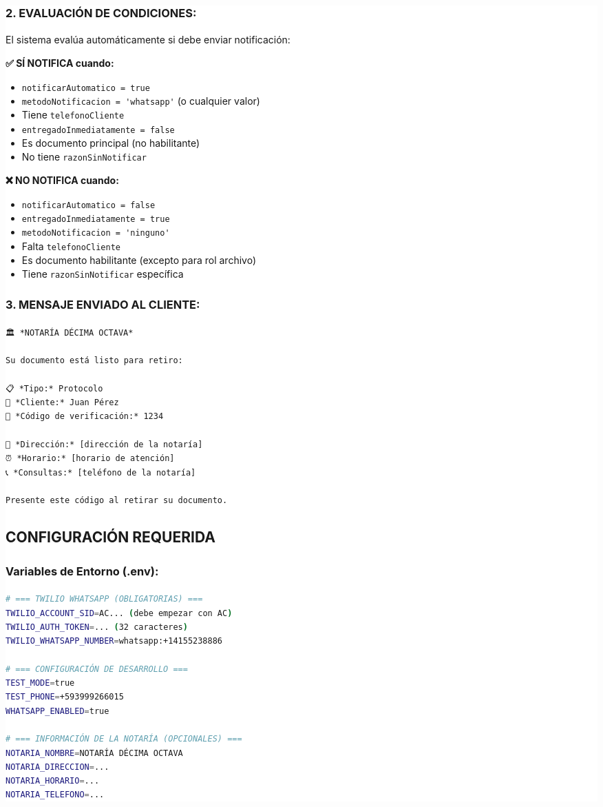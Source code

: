 ### 2. EVALUACIÓN DE CONDICIONES:

El sistema evalúa automáticamente si debe enviar notificación:

**✅ SÍ NOTIFICA cuando:**
- `notificarAutomatico = true`
- `metodoNotificacion = 'whatsapp'` (o cualquier valor)
- Tiene `telefonoCliente`
- `entregadoInmediatamente = false`
- Es documento principal (no habilitante)
- No tiene `razonSinNotificar`

**❌ NO NOTIFICA cuando:**
- `notificarAutomatico = false`
- `entregadoInmediatamente = true`
- `metodoNotificacion = 'ninguno'`
- Falta `telefonoCliente`
- Es documento habilitante (excepto para rol archivo)
- Tiene `razonSinNotificar` específica

### 3. MENSAJE ENVIADO AL CLIENTE:

```
🏛️ *NOTARÍA DÉCIMA OCTAVA*

Su documento está listo para retiro:

📋 *Tipo:* Protocolo
👤 *Cliente:* Juan Pérez
🔢 *Código de verificación:* 1234

📍 *Dirección:* [dirección de la notaría]
⏰ *Horario:* [horario de atención]
📞 *Consultas:* [teléfono de la notaría]

Presente este código al retirar su documento.
```

## CONFIGURACIÓN REQUERIDA

### Variables de Entorno (.env):

```bash
# === TWILIO WHATSAPP (OBLIGATORIAS) ===
TWILIO_ACCOUNT_SID=AC... (debe empezar con AC)
TWILIO_AUTH_TOKEN=... (32 caracteres)
TWILIO_WHATSAPP_NUMBER=whatsapp:+14155238886

# === CONFIGURACIÓN DE DESARROLLO ===
TEST_MODE=true
TEST_PHONE=+593999266015
WHATSAPP_ENABLED=true

# === INFORMACIÓN DE LA NOTARÍA (OPCIONALES) ===
NOTARIA_NOMBRE=NOTARÍA DÉCIMA OCTAVA
NOTARIA_DIRECCION=...
NOTARIA_HORARIO=...
NOTARIA_TELEFONO=...
```
